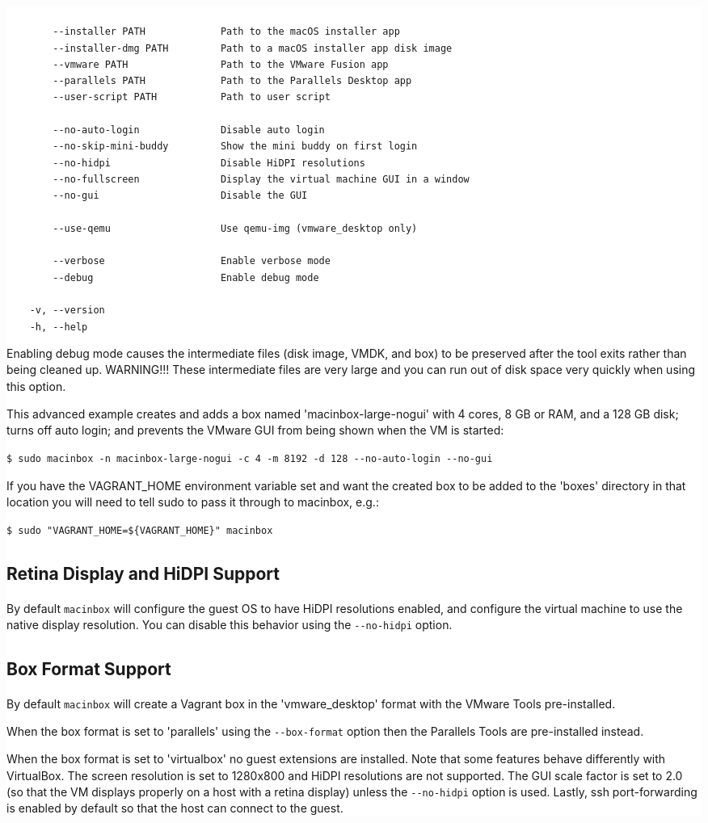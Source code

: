 ```

        --installer PATH             Path to the macOS installer app
        --installer-dmg PATH         Path to a macOS installer app disk image
        --vmware PATH                Path to the VMware Fusion app
        --parallels PATH             Path to the Parallels Desktop app
        --user-script PATH           Path to user script

        --no-auto-login              Disable auto login
        --no-skip-mini-buddy         Show the mini buddy on first login
        --no-hidpi                   Disable HiDPI resolutions
        --no-fullscreen              Display the virtual machine GUI in a window
        --no-gui                     Disable the GUI

        --use-qemu                   Use qemu-img (vmware_desktop only)

        --verbose                    Enable verbose mode
        --debug                      Enable debug mode

    -v, --version
    -h, --help
```

Enabling debug mode causes the intermediate files (disk image, VMDK, and box) to be preserved after the tool exits rather than being cleaned up. WARNING!!! These intermediate files are very large and you can run out of disk space very quickly when using this option.

This advanced example creates and adds a box named 'macinbox-large-nogui' with 4 cores, 8 GB or RAM, and a 128 GB disk; turns off auto login; and prevents the VMware GUI from being shown when the VM is started:

    $ sudo macinbox -n macinbox-large-nogui -c 4 -m 8192 -d 128 --no-auto-login --no-gui

If you have the VAGRANT_HOME environment variable set and want the created box to be added to the 'boxes' directory in that location you will need to tell sudo to pass it through to macinbox, e.g.:

    $ sudo "VAGRANT_HOME=${VAGRANT_HOME}" macinbox

## Retina Display and HiDPI Support

By default `macinbox` will configure the guest OS to have HiDPI resolutions enabled, and configure the virtual machine to use the native display resolution. You can disable this behavior using the `--no-hidpi` option.

## Box Format Support

By default `macinbox` will create a Vagrant box in the 'vmware_desktop' format with the VMware Tools pre-installed.

When the box format is set to 'parallels' using the `--box-format` option then the Parallels Tools are pre-installed instead.

When the box format is set to 'virtualbox' no guest extensions are installed. Note that some features behave differently with VirtualBox. The screen resolution is set to 1280x800 and HiDPI resolutions are not supported. The GUI scale factor is set to 2.0 (so that the VM displays properly on a host with a retina display) unless the `--no-hidpi` option is used. Lastly, ssh port-forwarding is enabled by default so that the host can connect to the guest.
